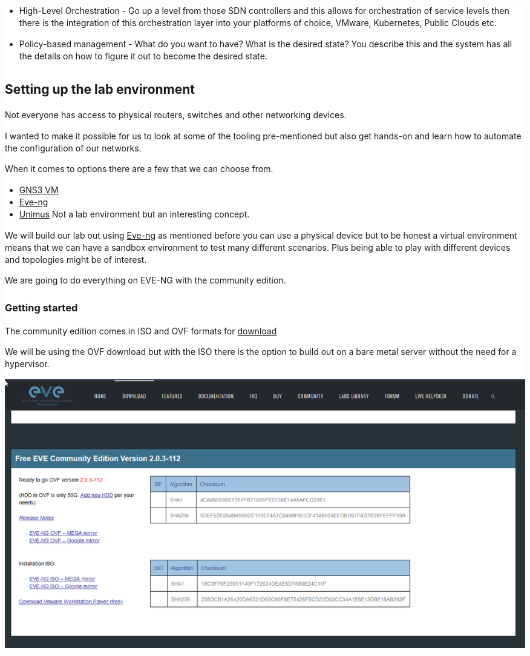 - High-Level Orchestration - Go up a level from those SDN controllers and this allows for orchestration of service levels then there is the integration of this orchestration layer into your platforms of choice, VMware, Kubernetes, Public Clouds etc.

- Policy-based management - What do you want to have? What is the desired state? You describe this and the system has all the details on how to figure it out to become the desired state.

## Setting up the lab environment

Not everyone has access to physical routers, switches and other networking devices.

I wanted to make it possible for us to look at some of the tooling pre-mentioned but also get hands-on and learn how to automate the configuration of our networks.

When it comes to options there are a few that we can choose from.

- [GNS3 VM](https://www.gns3.com/software/download-vm)
- [Eve-ng](https://www.eve-ng.net/)
- [Unimus](https://unimus.net/) Not a lab environment but an interesting concept.

We will build our lab out using [Eve-ng](https://www.eve-ng.net/) as mentioned before you can use a physical device but to be honest a virtual environment means that we can have a sandbox environment to test many different scenarios. Plus being able to play with different devices and topologies might be of interest.

We are going to do everything on EVE-NG with the community edition.

### Getting started

The community edition comes in ISO and OVF formats for [download](https://www.eve-ng.net/index.php/download/)

We will be using the OVF download but with the ISO there is the option to build out on a bare metal server without the need for a hypervisor.

![](Images/Day25_Networking1.png)
